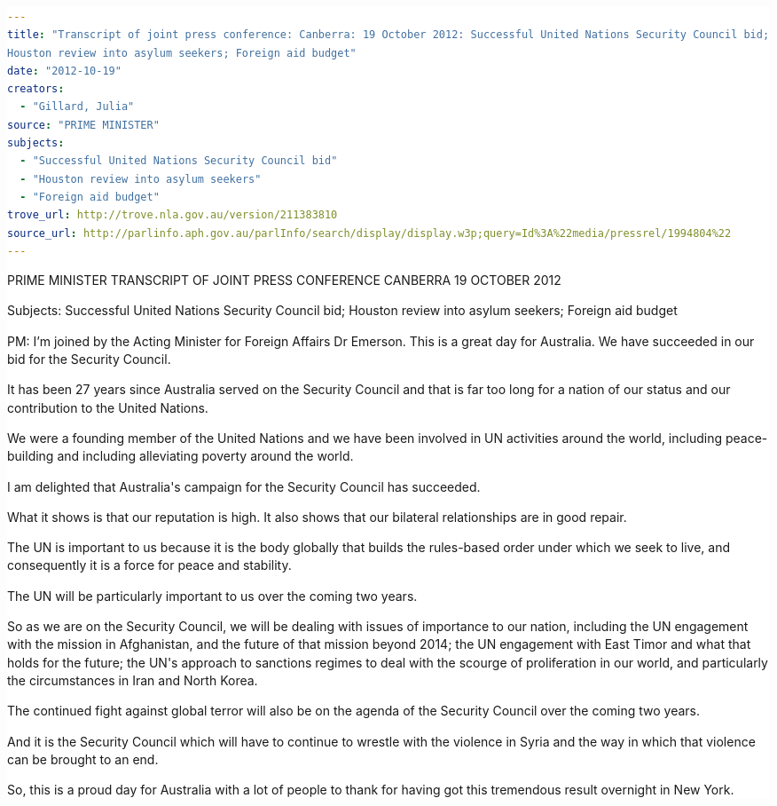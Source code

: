 ```yaml
---
title: "Transcript of joint press conference: Canberra: 19 October 2012: Successful United Nations Security Council bid; Houston review into asylum seekers; Foreign aid budget"
date: "2012-10-19"
creators:
  - "Gillard, Julia"
source: "PRIME MINISTER"
subjects:
  - "Successful United Nations Security Council bid"
  - "Houston review into asylum seekers"
  - "Foreign aid budget"
trove_url: http://trove.nla.gov.au/version/211383810
source_url: http://parlinfo.aph.gov.au/parlInfo/search/display/display.w3p;query=Id%3A%22media/pressrel/1994804%22
---
```


 PRIME MINISTER  TRANSCRIPT OF JOINT PRESS CONFERENCE  CANBERRA  19 OCTOBER 2012 

 

 Subjects:      Successful United Nations Security Council bid; Houston review  into asylum seekers; Foreign aid budget   

 PM: I’m joined by the Acting Minister for Foreign Affairs Dr Emerson. This is a great  day for Australia. We have succeeded in our bid for the Security Council.    

 It has been 27 years since Australia served on the Security Council and that is far  too long for a nation of our status and our contribution to the United Nations.    

 We were a founding member of the United Nations and we have been involved  in UN activities around the world, including peace-building and including alleviating  poverty around the world.    

 I am delighted that Australia's campaign for the Security Council has succeeded.    

 What it shows is that our reputation is high. It also shows that our bilateral  relationships are in good repair.    

 The UN is important to us because it is the body globally that builds the rules-based  order under which we seek to live, and consequently it is a force for peace and  stability.    

 The UN will be particularly important to us over the coming two years.    

 So as we are on the Security Council, we will be dealing with issues of importance to  our nation, including the UN engagement with the mission in Afghanistan, and the  future of that mission beyond 2014; the UN engagement with East Timor and what  that holds for the future; the UN's approach to sanctions regimes to deal with the  scourge of proliferation in our world, and particularly the circumstances in Iran and  North Korea.    

 The continued fight against global terror will also be on the agenda of the Security  Council over the coming two years.    

 And it is the Security Council which will have to continue to wrestle with the violence  in Syria and the way in which that violence can be brought to an end.    

 So, this is a proud day for Australia with a lot of people to thank for having got  this tremendous result overnight in New York.    
